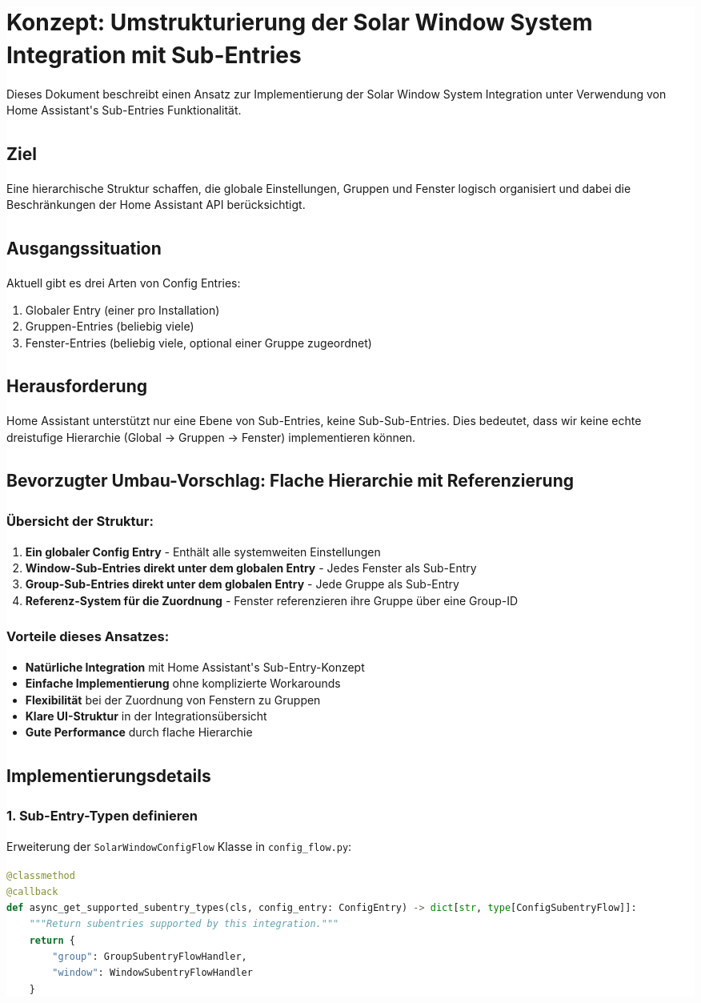 # Konzept: Umstrukturierung der Solar Window System Integration mit Sub-Entries

Dieses Dokument beschreibt einen Ansatz zur Implementierung der Solar Window System Integration unter Verwendung von Home Assistant's Sub-Entries Funktionalität.

## Ziel

Eine hierarchische Struktur schaffen, die globale Einstellungen, Gruppen und Fenster logisch organisiert und dabei die Beschränkungen der Home Assistant API berücksichtigt.

## Ausgangssituation

Aktuell gibt es drei Arten von Config Entries:
1. Globaler Entry (einer pro Installation)
2. Gruppen-Entries (beliebig viele)
3. Fenster-Entries (beliebig viele, optional einer Gruppe zugeordnet)

## Herausforderung

Home Assistant unterstützt nur eine Ebene von Sub-Entries, keine Sub-Sub-Entries. Dies bedeutet, dass wir keine echte dreistufige Hierarchie (Global → Gruppen → Fenster) implementieren können.

## Bevorzugter Umbau-Vorschlag: Flache Hierarchie mit Referenzierung

### Übersicht der Struktur:

1. **Ein globaler Config Entry** - Enthält alle systemweiten Einstellungen
2. **Window-Sub-Entries direkt unter dem globalen Entry** - Jedes Fenster als Sub-Entry
3. **Group-Sub-Entries direkt unter dem globalen Entry** - Jede Gruppe als Sub-Entry
4. **Referenz-System für die Zuordnung** - Fenster referenzieren ihre Gruppe über eine Group-ID

### Vorteile dieses Ansatzes:

- **Natürliche Integration** mit Home Assistant's Sub-Entry-Konzept
- **Einfache Implementierung** ohne komplizierte Workarounds
- **Flexibilität** bei der Zuordnung von Fenstern zu Gruppen
- **Klare UI-Struktur** in der Integrationsübersicht
- **Gute Performance** durch flache Hierarchie

## Implementierungsdetails

### 1. Sub-Entry-Typen definieren

Erweiterung der `SolarWindowConfigFlow` Klasse in `config_flow.py`:

```python
@classmethod
@callback
def async_get_supported_subentry_types(cls, config_entry: ConfigEntry) -> dict[str, type[ConfigSubentryFlow]]:
    """Return subentries supported by this integration."""
    return {
        "group": GroupSubentryFlowHandler,
        "window": WindowSubentryFlowHandler
    }
```
